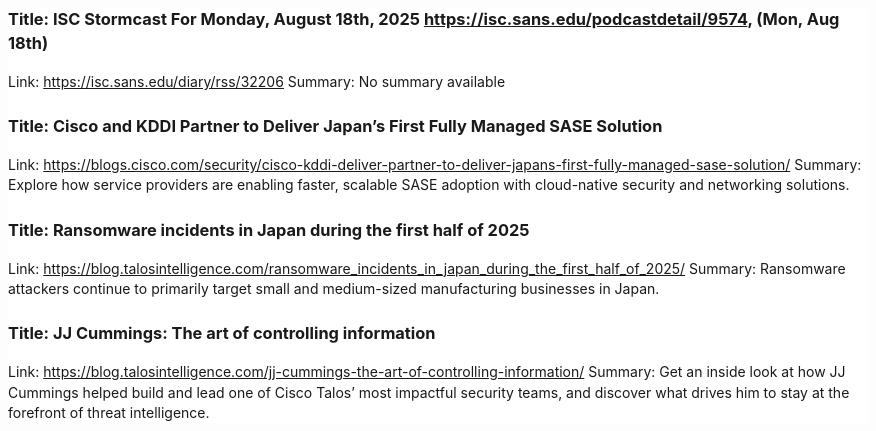 ### Title: ISC Stormcast For Monday, August 18th, 2025 https://isc.sans.edu/podcastdetail/9574, (Mon, Aug 18th)
Link: https://isc.sans.edu/diary/rss/32206
Summary: No summary available

### Title: Cisco and KDDI Partner to Deliver Japan’s First Fully Managed SASE Solution
Link: https://blogs.cisco.com/security/cisco-kddi-deliver-partner-to-deliver-japans-first-fully-managed-sase-solution/
Summary: Explore how service providers are enabling faster, scalable SASE adoption with cloud-native security and networking solutions.

### Title: Ransomware incidents in Japan during the first half of 2025
Link: https://blog.talosintelligence.com/ransomware_incidents_in_japan_during_the_first_half_of_2025/
Summary: Ransomware attackers continue to primarily target small and medium-sized manufacturing businesses in Japan.

### Title: JJ Cummings: The art of controlling information
Link: https://blog.talosintelligence.com/jj-cummings-the-art-of-controlling-information/
Summary: Get an inside look at how JJ Cummings helped build and lead one of Cisco Talos’ most impactful security teams, and discover what drives him to stay at the forefront of threat intelligence.

